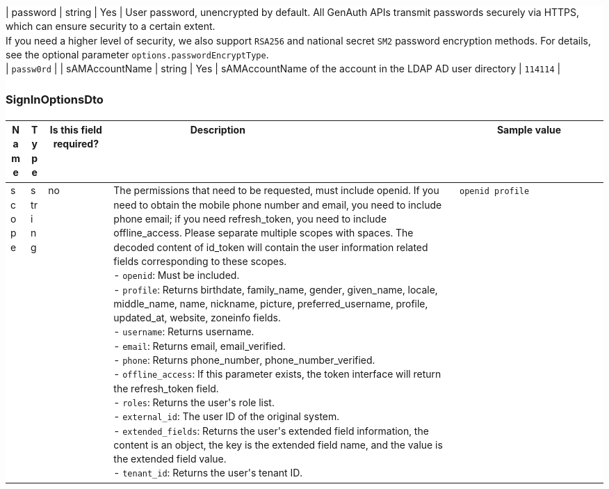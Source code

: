 | password       | string | Yes                                           | User password, unencrypted by default. All GenAuth APIs transmit passwords securely via HTTPS, which can ensure security to a certain extent. <br> If you need a higher level of security, we also support `RSA256` and national secret `SM2` password encryption methods. For details, see the optional parameter `options.passwordEncryptType`. <br> | `passw0rd`                                  |
| sAMAccountName | string | Yes                                           | sAMAccountName of the account in the LDAP AD user directory                                                                                                                                                                                                                                                                                            | `114114`                                    |

### <a id="SignInOptionsDto"></a> SignInOptionsDto

| Name                | Type    | <div style="width:80px">Is this field required?</div> | <div style="width:300px">Description</div>                                                                                                                                                                                                                                                                                                                                                                                                                                                                                                                                                                                                                                                                                                                                                                                                                                                                                                                                                                                                                                                                                                                                                                          | <div style="width:200px">Sample value</div> |
| ------------------- | ------- | ----------------------------------------------------- | ------------------------------------------------------------------------------------------------------------------------------------------------------------------------------------------------------------------------------------------------------------------------------------------------------------------------------------------------------------------------------------------------------------------------------------------------------------------------------------------------------------------------------------------------------------------------------------------------------------------------------------------------------------------------------------------------------------------------------------------------------------------------------------------------------------------------------------------------------------------------------------------------------------------------------------------------------------------------------------------------------------------------------------------------------------------------------------------------------------------------------------------------------------------------------------------------------------------- | ------------------------------------------- |
| scope               | string  | no                                                    | The permissions that need to be requested, must include openid. If you need to obtain the mobile phone number and email, you need to include phone email; if you need refresh_token, you need to include offline_access. Please separate multiple scopes with spaces. The decoded content of id_token will contain the user information related fields corresponding to these scopes. <br>- `openid`: Must be included. <br>- `profile`: Returns birthdate, family_name, gender, given_name, locale, middle_name, name, nickname, picture, preferred_username, profile, updated_at, website, zoneinfo fields. <br>- `username`: Returns username. <br>- `email`: Returns email, email_verified. <br>- `phone`: Returns phone_number, phone_number_verified. <br>- `offline_access`: If this parameter exists, the token interface will return the refresh_token field. <br>- `roles`: Returns the user's role list. <br>- `external_id`: The user ID of the original system. <br>- `extended_fields`: Returns the user's extended field information, the content is an object, the key is the extended field name, and the value is the extended field value. <br>- `tenant_id`: Returns the user's tenant ID. <br> | `openid profile`                            |